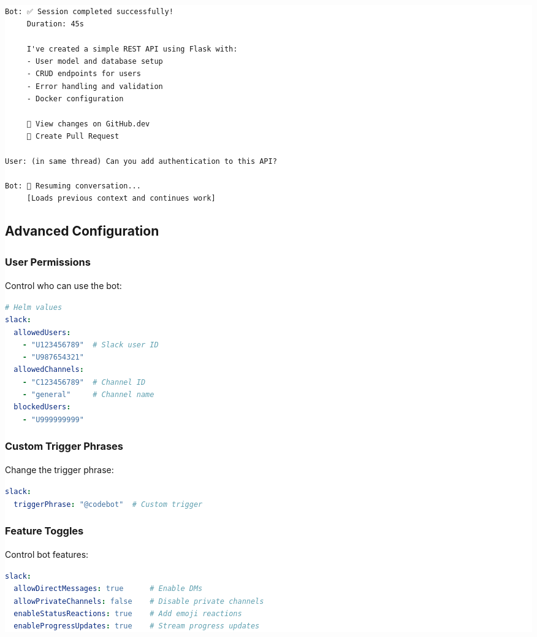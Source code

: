 ```
Bot: ✅ Session completed successfully!
     Duration: 45s
     
     I've created a simple REST API using Flask with:
     - User model and database setup
     - CRUD endpoints for users
     - Error handling and validation
     - Docker configuration
     
     📝 View changes on GitHub.dev
     🔄 Create Pull Request

User: (in same thread) Can you add authentication to this API?

Bot: 🤖 Resuming conversation...
     [Loads previous context and continues work]
```

## Advanced Configuration

### User Permissions

Control who can use the bot:

```yaml
# Helm values
slack:
  allowedUsers:
    - "U123456789"  # Slack user ID
    - "U987654321"
  allowedChannels:
    - "C123456789"  # Channel ID
    - "general"     # Channel name
  blockedUsers:
    - "U999999999"
```

### Custom Trigger Phrases

Change the trigger phrase:

```yaml
slack:
  triggerPhrase: "@codebot"  # Custom trigger
```

### Feature Toggles

Control bot features:

```yaml
slack:
  allowDirectMessages: true      # Enable DMs
  allowPrivateChannels: false    # Disable private channels
  enableStatusReactions: true    # Add emoji reactions
  enableProgressUpdates: true    # Stream progress updates
```
